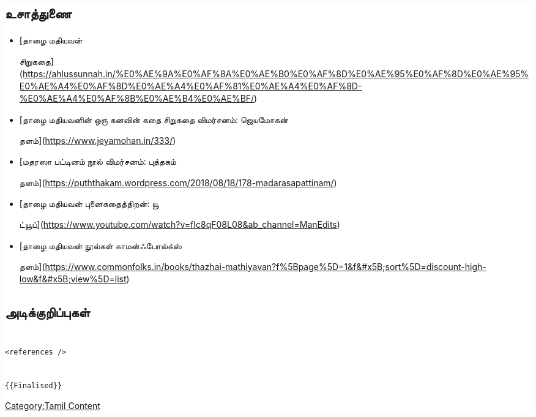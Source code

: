 

## உசாத்துணை



-   [தாழை மதியவன்

    சிறுகதை](https://ahlussunnah.in/%E0%AE%9A%E0%AF%8A%E0%AE%B0%E0%AF%8D%E0%AE%95%E0%AF%8D%E0%AE%95%E0%AE%A4%E0%AF%8D%E0%AE%A4%E0%AF%81%E0%AE%A4%E0%AF%8D-%E0%AE%A4%E0%AF%8B%E0%AE%B4%E0%AE%BF/)

-   [தாழை மதியவனின் ஒரு கனவின் கதை சிறுகதை விமர்சனம்: ஜெயமோகன்

    தளம்](https://www.jeyamohan.in/333/)

-   [மதரஸா பட்டினம் நூல் விமர்சனம்: புத்தகம்

    தளம்](https://puththakam.wordpress.com/2018/08/18/178-madarasapattinam/)

-   [தாழை மதியவன் புனைகதைத்திறன்: யூ

    ட்யூப்](https://www.youtube.com/watch?v=fIc8qF08L08&ab_channel=ManEdits)

-   [தாழை மதியவன் நூல்கள் காமன்ஃபோல்க்ஸ்

    தளம்](https://www.commonfolks.in/books/thazhai-mathiyavan?f%5Bpage%5D=1&f&#x5B;sort%5D=discount-high-low&f&#x5B;view%5D=list)



## அடிக்குறிப்புகள்



```{=html}

<references />

```

```{=mediawiki}

{{Finalised}}

```

[Category:Tamil Content](Category:Tamil_Content "wikilink")



[^1]: [தாழை மதியவன் ஆவணப் பட

    வெளியீடு](https://www.youtube.com/watch?v=mHThSIZw8UE)


